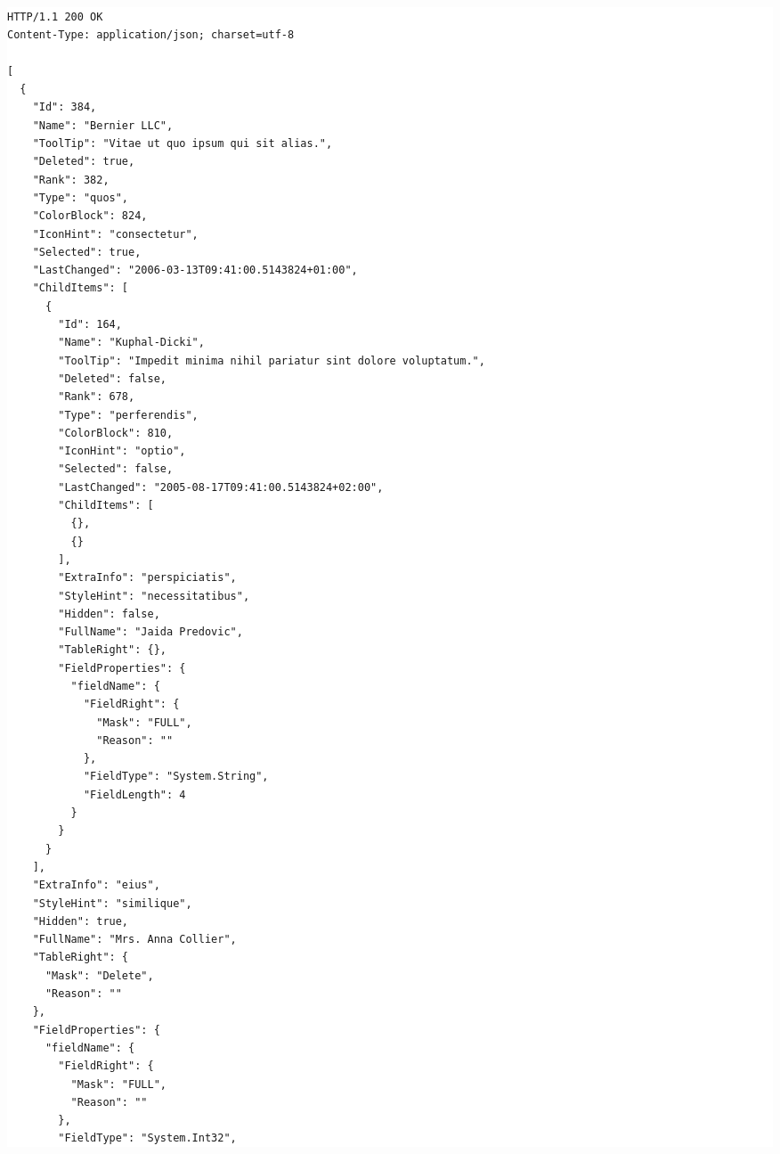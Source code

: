 ```http_
HTTP/1.1 200 OK
Content-Type: application/json; charset=utf-8

[
  {
    "Id": 384,
    "Name": "Bernier LLC",
    "ToolTip": "Vitae ut quo ipsum qui sit alias.",
    "Deleted": true,
    "Rank": 382,
    "Type": "quos",
    "ColorBlock": 824,
    "IconHint": "consectetur",
    "Selected": true,
    "LastChanged": "2006-03-13T09:41:00.5143824+01:00",
    "ChildItems": [
      {
        "Id": 164,
        "Name": "Kuphal-Dicki",
        "ToolTip": "Impedit minima nihil pariatur sint dolore voluptatum.",
        "Deleted": false,
        "Rank": 678,
        "Type": "perferendis",
        "ColorBlock": 810,
        "IconHint": "optio",
        "Selected": false,
        "LastChanged": "2005-08-17T09:41:00.5143824+02:00",
        "ChildItems": [
          {},
          {}
        ],
        "ExtraInfo": "perspiciatis",
        "StyleHint": "necessitatibus",
        "Hidden": false,
        "FullName": "Jaida Predovic",
        "TableRight": {},
        "FieldProperties": {
          "fieldName": {
            "FieldRight": {
              "Mask": "FULL",
              "Reason": ""
            },
            "FieldType": "System.String",
            "FieldLength": 4
          }
        }
      }
    ],
    "ExtraInfo": "eius",
    "StyleHint": "similique",
    "Hidden": true,
    "FullName": "Mrs. Anna Collier",
    "TableRight": {
      "Mask": "Delete",
      "Reason": ""
    },
    "FieldProperties": {
      "fieldName": {
        "FieldRight": {
          "Mask": "FULL",
          "Reason": ""
        },
        "FieldType": "System.Int32",
```